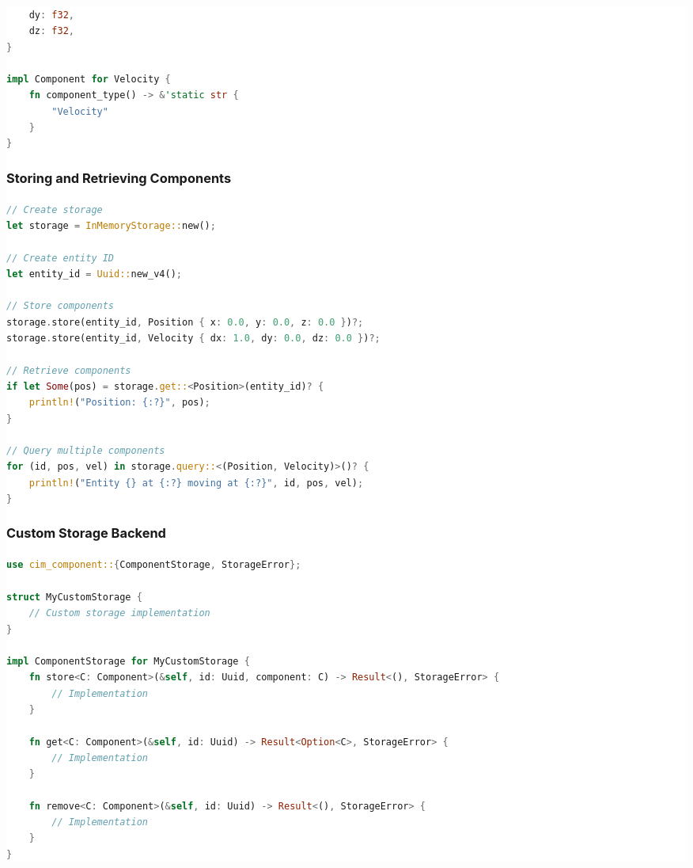 ```rust
    dy: f32,
    dz: f32,
}

impl Component for Velocity {
    fn component_type() -> &'static str {
        "Velocity"
    }
}
```

### Storing and Retrieving Components

```rust
// Create storage
let storage = InMemoryStorage::new();

// Create entity ID
let entity_id = Uuid::new_v4();

// Store components
storage.store(entity_id, Position { x: 0.0, y: 0.0, z: 0.0 })?;
storage.store(entity_id, Velocity { dx: 1.0, dy: 0.0, dz: 0.0 })?;

// Retrieve components
if let Some(pos) = storage.get::<Position>(entity_id)? {
    println!("Position: {:?}", pos);
}

// Query multiple components
for (id, pos, vel) in storage.query::<(Position, Velocity)>()? {
    println!("Entity {} at {:?} moving at {:?}", id, pos, vel);
}
```

### Custom Storage Backend

```rust
use cim_component::{ComponentStorage, StorageError};

struct MyCustomStorage {
    // Custom storage implementation
}

impl ComponentStorage for MyCustomStorage {
    fn store<C: Component>(&self, id: Uuid, component: C) -> Result<(), StorageError> {
        // Implementation
    }
    
    fn get<C: Component>(&self, id: Uuid) -> Result<Option<C>, StorageError> {
        // Implementation
    }
    
    fn remove<C: Component>(&self, id: Uuid) -> Result<(), StorageError> {
        // Implementation
    }
}
```
